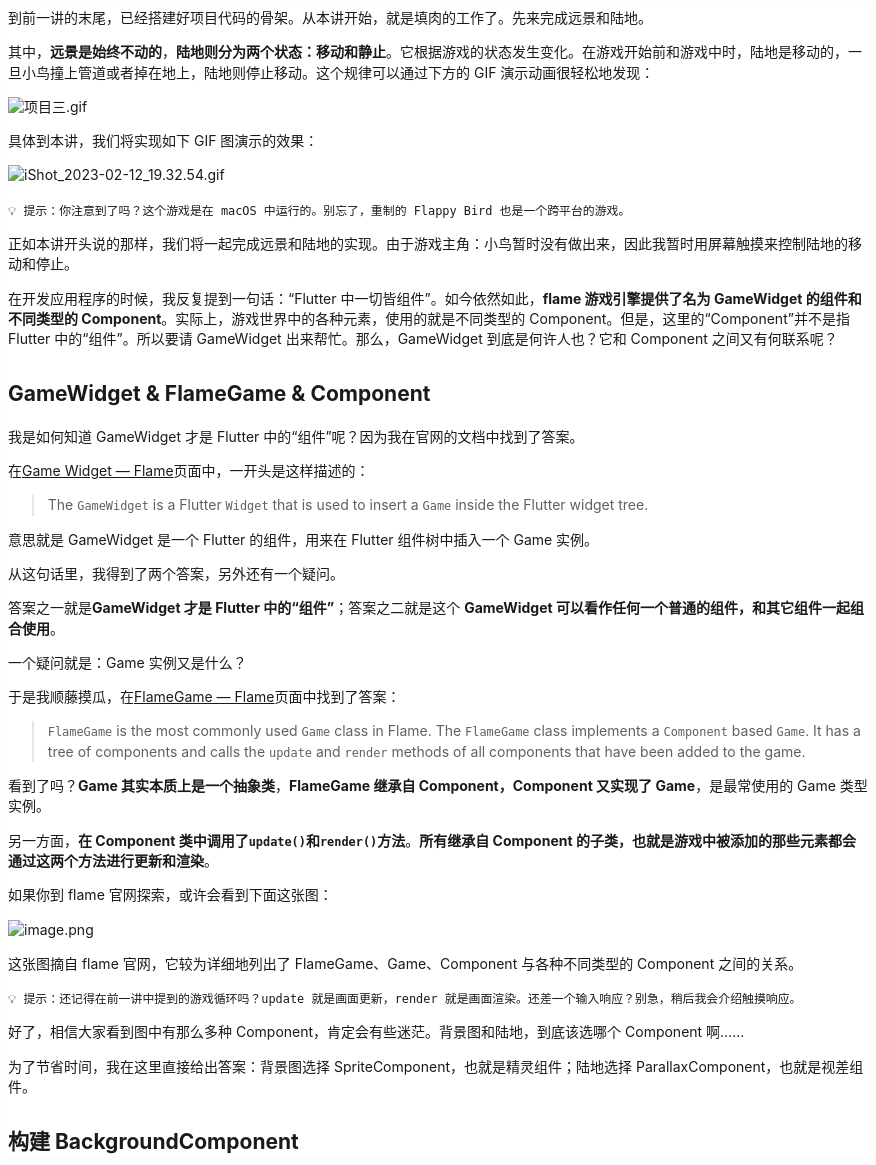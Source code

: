 到前一讲的末尾，已经搭建好项目代码的骨架。从本讲开始，就是填肉的工作了。先来完成远景和陆地。

其中，**远景是始终不动的**，**陆地则分为两个状态：移动和静止**。它根据游戏的状态发生变化。在游戏开始前和游戏中时，陆地是移动的，一旦小鸟撞上管道或者掉在地上，陆地则停止移动。这个规律可以通过下方的 GIF 演示动画很轻松地发现：

![项目三.gif](https://p9-juejin.byteimg.com/tos-cn-i-k3u1fbpfcp/7c3e18baa5b848d89130512ca9b1819b~tplv-k3u1fbpfcp-watermark.image?)

具体到本讲，我们将实现如下 GIF 图演示的效果：

![iShot_2023-02-12_19.32.54.gif](https://p6-juejin.byteimg.com/tos-cn-i-k3u1fbpfcp/285aec9d60394e3fa61f82b992cacaa0~tplv-k3u1fbpfcp-watermark.image?)

`💡 提示：你注意到了吗？这个游戏是在 macOS 中运行的。别忘了，重制的 Flappy Bird 也是一个跨平台的游戏。`

正如本讲开头说的那样，我们将一起完成远景和陆地的实现。由于游戏主角：小鸟暂时没有做出来，因此我暂时用屏幕触摸来控制陆地的移动和停止。

在开发应用程序的时候，我反复提到一句话：“Flutter 中一切皆组件”。如今依然如此，**flame 游戏引擎提供了名为 GameWidget 的组件和不同类型的 Component**。实际上，游戏世界中的各种元素，使用的就是不同类型的 Component。但是，这里的“Component”并不是指 Flutter 中的“组件”。所以要请 GameWidget 出来帮忙。那么，GameWidget 到底是何许人也？它和 Component 之间又有何联系呢？

## GameWidget & FlameGame & Component

我是如何知道 GameWidget 才是 Flutter 中的“组件”呢？因为我在官网的文档中找到了答案。

在[Game Widget — Flame](https://docs.flame-engine.org/1.6.0/flame/game_widget.html)页面中，一开头是这样描述的：

> The `GameWidget` is a Flutter `Widget` that is used to insert a `Game` inside the Flutter widget tree.

意思就是 GameWidget 是一个 Flutter 的组件，用来在 Flutter 组件树中插入一个 Game 实例。

从这句话里，我得到了两个答案，另外还有一个疑问。

答案之一就是**GameWidget 才是 Flutter 中的“组件”**；答案之二就是这个 **GameWidget 可以看作任何一个普通的组件，和其它组件一起组合使用**。

一个疑问就是：Game 实例又是什么？

于是我顺藤摸瓜，在[FlameGame — Flame](https://docs.flame-engine.org/1.6.0/flame/game.html)页面中找到了答案：

> `FlameGame` is the most commonly used `Game` class in Flame.
> The `FlameGame` class implements a `Component` based `Game`. It has a tree of components and calls the `update` and `render` methods of all components that have been added to the game.

看到了吗？**Game 其实本质上是一个抽象类**，**FlameGame 继承自 Component，Component 又实现了 Game**，是最常使用的 Game 类型实例。 

另一方面，**在 Component 类中调用了`update()`和`render()`方法**。**所有继承自 Component 的子类，也就是游戏中被添加的那些元素都会通过这两个方法进行更新和渲染**。

如果你到 flame 官网探索，或许会看到下面这张图：

![image.png](https://p3-juejin.byteimg.com/tos-cn-i-k3u1fbpfcp/7c9de138e6bd4e8ca323152da4bf8fce~tplv-k3u1fbpfcp-watermark.image?)

这张图摘自 flame 官网，它较为详细地列出了 FlameGame、Game、Component 与各种不同类型的 Component 之间的关系。

`💡 提示：还记得在前一讲中提到的游戏循环吗？update 就是画面更新，render 就是画面渲染。还差一个输入响应？别急，稍后我会介绍触摸响应。`

好了，相信大家看到图中有那么多种 Component，肯定会有些迷茫。背景图和陆地，到底该选哪个 Component 啊……

为了节省时间，我在这里直接给出答案：背景图选择 SpriteComponent，也就是精灵组件；陆地选择 ParallaxComponent，也就是视差组件。

## 构建 BackgroundComponent

